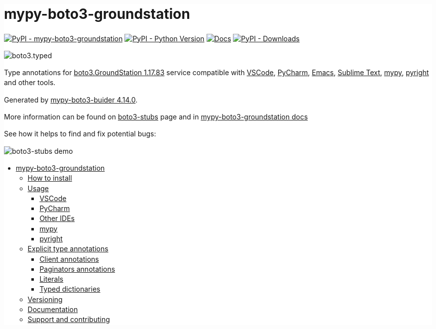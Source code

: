 # mypy-boto3-groundstation<a id="mypy-boto3-groundstation"></a>

[![PyPI - mypy-boto3-groundstation](https://img.shields.io/pypi/v/mypy-boto3-groundstation.svg?color=blue)](https://pypi.org/project/mypy-boto3-groundstation)
[![PyPI - Python Version](https://img.shields.io/pypi/pyversions/mypy-boto3-groundstation.svg?color=blue)](https://pypi.org/project/mypy-boto3-groundstation)
[![Docs](https://img.shields.io/readthedocs/mypy-boto3-builder.svg?color=blue)](https://mypy-boto3-builder.readthedocs.io/)
[![PyPI - Downloads](https://img.shields.io/pypi/dw/mypy-boto3-groundstation?color=blue)](https://pypistats.org/packages/mypy-boto3-groundstation)

![boto3.typed](https://github.com/vemel/mypy_boto3_builder/raw/master/logo.png)

Type annotations for
[boto3.GroundStation 1.17.83](https://boto3.amazonaws.com/v1/documentation/api/1.17.83/reference/services/groundstation.html#GroundStation)
service compatible with [VSCode](https://code.visualstudio.com/),
[PyCharm](https://www.jetbrains.com/pycharm/),
[Emacs](https://www.gnu.org/software/emacs/),
[Sublime Text](https://www.sublimetext.com/),
[mypy](https://github.com/python/mypy),
[pyright](https://github.com/microsoft/pyright) and other tools.

Generated by
[mypy-boto3-buider 4.14.0](https://github.com/vemel/mypy_boto3_builder).

More information can be found on
[boto3-stubs](https://pypi.org/project/boto3-stubs/) page and in
[mypy-boto3-groundstation docs](https://vemel.github.io/boto3_stubs_docs/mypy_boto3_groundstation/)

See how it helps to find and fix potential bugs:

![boto3-stubs demo](https://github.com/vemel/mypy_boto3_builder/raw/master/demo.gif)

- [mypy-boto3-groundstation](#mypy-boto3-groundstation)
  - [How to install](#how-to-install)
  - [Usage](#usage)
    - [VSCode](#vscode)
    - [PyCharm](#pycharm)
    - [Other IDEs](#other-ides)
    - [mypy](#mypy)
    - [pyright](#pyright)
  - [Explicit type annotations](#explicit-type-annotations)
    - [Client annotations](#client-annotations)
    - [Paginators annotations](#paginators-annotations)
    - [Literals](#literals)
    - [Typed dictionaries](#typed-dictionaries)
  - [Versioning](#versioning)
  - [Documentation](#documentation)
  - [Support and contributing](#support-and-contributing)
